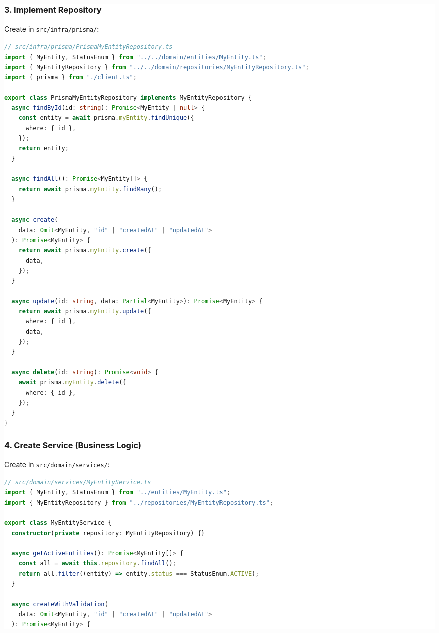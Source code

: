 ### 3. Implement Repository

Create in `src/infra/prisma/`:

```typescript
// src/infra/prisma/PrismaMyEntityRepository.ts
import { MyEntity, StatusEnum } from "../../domain/entities/MyEntity.ts";
import { MyEntityRepository } from "../../domain/repositories/MyEntityRepository.ts";
import { prisma } from "./client.ts";

export class PrismaMyEntityRepository implements MyEntityRepository {
  async findById(id: string): Promise<MyEntity | null> {
    const entity = await prisma.myEntity.findUnique({
      where: { id },
    });
    return entity;
  }

  async findAll(): Promise<MyEntity[]> {
    return await prisma.myEntity.findMany();
  }

  async create(
    data: Omit<MyEntity, "id" | "createdAt" | "updatedAt">
  ): Promise<MyEntity> {
    return await prisma.myEntity.create({
      data,
    });
  }

  async update(id: string, data: Partial<MyEntity>): Promise<MyEntity> {
    return await prisma.myEntity.update({
      where: { id },
      data,
    });
  }

  async delete(id: string): Promise<void> {
    await prisma.myEntity.delete({
      where: { id },
    });
  }
}
```

### 4. Create Service (Business Logic)

Create in `src/domain/services/`:

```typescript
// src/domain/services/MyEntityService.ts
import { MyEntity, StatusEnum } from "../entities/MyEntity.ts";
import { MyEntityRepository } from "../repositories/MyEntityRepository.ts";

export class MyEntityService {
  constructor(private repository: MyEntityRepository) {}

  async getActiveEntities(): Promise<MyEntity[]> {
    const all = await this.repository.findAll();
    return all.filter((entity) => entity.status === StatusEnum.ACTIVE);
  }

  async createWithValidation(
    data: Omit<MyEntity, "id" | "createdAt" | "updatedAt">
  ): Promise<MyEntity> {
```